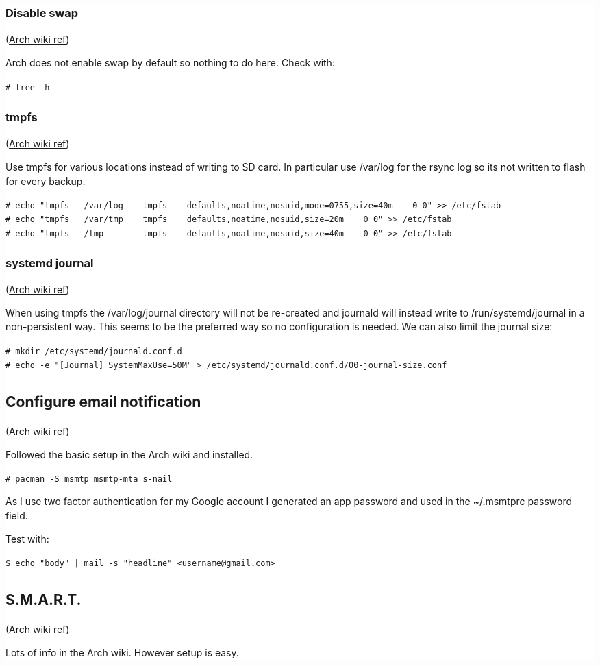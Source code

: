 ### Disable swap
([Arch wiki ref](https://wiki.archlinux.org/index.php/swap))

Arch does not enable swap by default so nothing to do here. Check with:

```
# free -h
```

### tmpfs
([Arch wiki ref](https://wiki.archlinux.org/index.php/tmpfs))

Use tmpfs for various locations instead of writing to SD card. In particular
use /var/log for the rsync log so its not written to flash for every backup.

```
# echo "tmpfs   /var/log    tmpfs    defaults,noatime,nosuid,mode=0755,size=40m    0 0" >> /etc/fstab
# echo "tmpfs   /var/tmp    tmpfs    defaults,noatime,nosuid,size=20m    0 0" >> /etc/fstab
# echo "tmpfs   /tmp        tmpfs    defaults,noatime,nosuid,size=40m    0 0" >> /etc/fstab
```

### systemd journal
([Arch wiki ref](https://wiki.archlinux.org/index.php/systemd$Journal))

When using tmpfs the /var/log/journal directory will not be re-created and
journald will instead write to /run/systemd/journal in a non-persistent way.
This seems to be the preferred way so no configuration is needed.
We can also limit the journal size:
```
# mkdir /etc/systemd/journald.conf.d
# echo -e "[Journal] SystemMaxUse=50M" > /etc/systemd/journald.conf.d/00-journal-size.conf
```

## Configure email notification
([Arch wiki ref](https://wiki.archlinux.org/index.php/Msmtp))

Followed the basic setup in the Arch wiki and installed.
```
# pacman -S msmtp msmtp-mta s-nail
```

As I use two factor authentication for my Google account I generated an app
password and used in the ~/.msmtprc password field.

Test with:

```
$ echo "body" | mail -s "headline" <username@gmail.com>
```

## S.M.A.R.T.
([Arch wiki ref](https://wiki.archlinux.org/index.php/S.M.A.R.T.))

Lots of info in the Arch wiki. However setup is easy.
